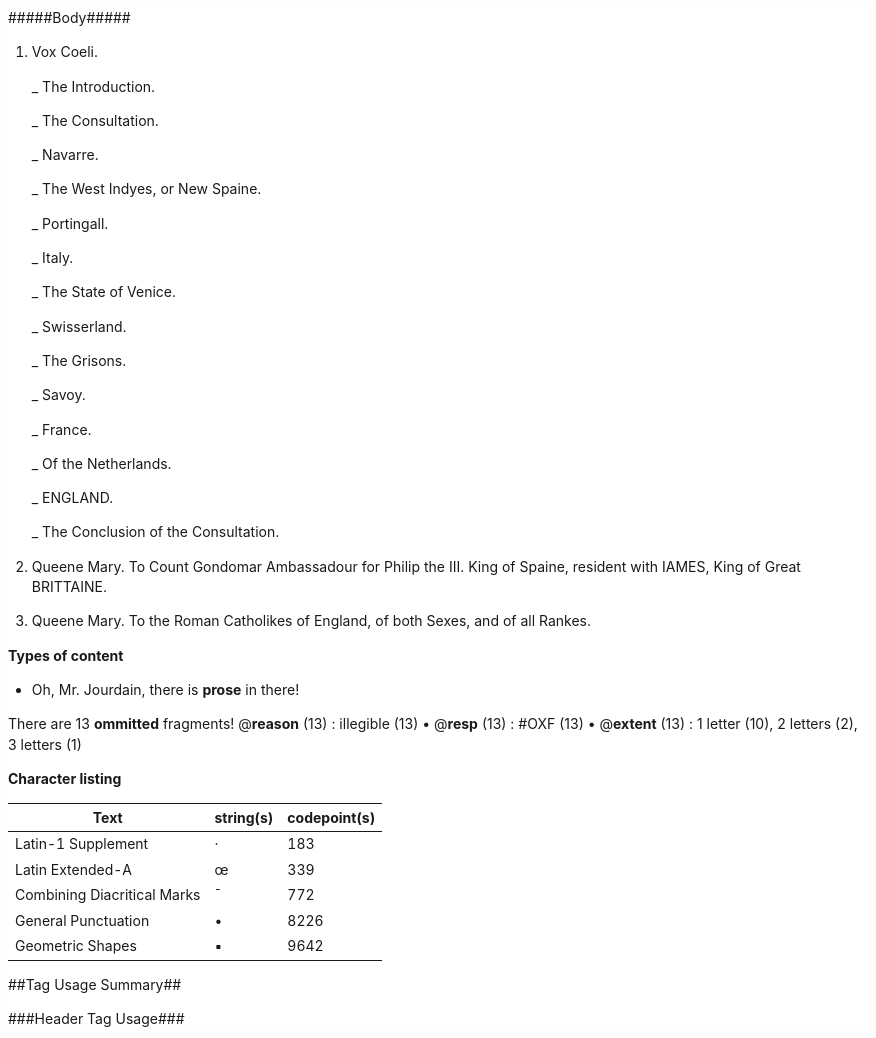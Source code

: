 #####Body#####

1. Vox Coeli.

    _ The Introduction.

    _ The Consultation.

    _ Navarre.

    _ The West Indyes, or New Spaine.

    _ Portingall.

    _ Italy.

    _ The State of Venice.

    _ Swisserland.

    _ The Grisons.

    _ Savoy.

    _ France.

    _ Of the Netherlands.

    _ ENGLAND.

    _ The Conclusion of the Consultation.

1. Queene Mary. To Count Gondomar Ambassadour for Philip the III. King of Spaine, resident with IAMES, King of Great BRITTAINE.

1. Queene Mary. To the Roman Catholikes of England, of both Sexes, and of all Rankes.

**Types of content**

  * Oh, Mr. Jourdain, there is **prose** in there!

There are 13 **ommitted** fragments! 
 @__reason__ (13) : illegible (13)  •  @__resp__ (13) : #OXF (13)  •  @__extent__ (13) : 1 letter (10), 2 letters (2), 3 letters (1)

**Character listing**


|Text|string(s)|codepoint(s)|
|---|---|---|
|Latin-1 Supplement|·|183|
|Latin Extended-A|œ|339|
|Combining             Diacritical Marks|̄|772|
|General Punctuation|•|8226|
|Geometric Shapes|▪|9642|

##Tag Usage Summary##

###Header Tag Usage###
